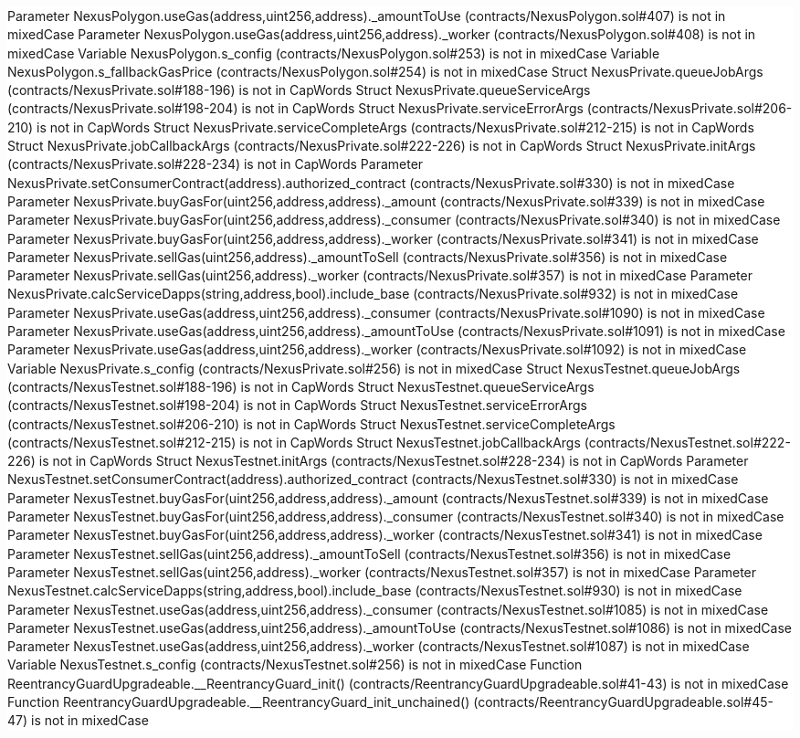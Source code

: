 Parameter NexusPolygon.useGas(address,uint256,address)._amountToUse (contracts/NexusPolygon.sol#407) is not in mixedCase
Parameter NexusPolygon.useGas(address,uint256,address)._worker (contracts/NexusPolygon.sol#408) is not in mixedCase
Variable NexusPolygon.s_config (contracts/NexusPolygon.sol#253) is not in mixedCase
Variable NexusPolygon.s_fallbackGasPrice (contracts/NexusPolygon.sol#254) is not in mixedCase
Struct NexusPrivate.queueJobArgs (contracts/NexusPrivate.sol#188-196) is not in CapWords
Struct NexusPrivate.queueServiceArgs (contracts/NexusPrivate.sol#198-204) is not in CapWords
Struct NexusPrivate.serviceErrorArgs (contracts/NexusPrivate.sol#206-210) is not in CapWords
Struct NexusPrivate.serviceCompleteArgs (contracts/NexusPrivate.sol#212-215) is not in CapWords
Struct NexusPrivate.jobCallbackArgs (contracts/NexusPrivate.sol#222-226) is not in CapWords
Struct NexusPrivate.initArgs (contracts/NexusPrivate.sol#228-234) is not in CapWords
Parameter NexusPrivate.setConsumerContract(address).authorized_contract (contracts/NexusPrivate.sol#330) is not in mixedCase
Parameter NexusPrivate.buyGasFor(uint256,address,address)._amount (contracts/NexusPrivate.sol#339) is not in mixedCase
Parameter NexusPrivate.buyGasFor(uint256,address,address)._consumer (contracts/NexusPrivate.sol#340) is not in mixedCase
Parameter NexusPrivate.buyGasFor(uint256,address,address)._worker (contracts/NexusPrivate.sol#341) is not in mixedCase
Parameter NexusPrivate.sellGas(uint256,address)._amountToSell (contracts/NexusPrivate.sol#356) is not in mixedCase
Parameter NexusPrivate.sellGas(uint256,address)._worker (contracts/NexusPrivate.sol#357) is not in mixedCase
Parameter NexusPrivate.calcServiceDapps(string,address,bool).include_base (contracts/NexusPrivate.sol#932) is not in mixedCase
Parameter NexusPrivate.useGas(address,uint256,address)._consumer (contracts/NexusPrivate.sol#1090) is not in mixedCase
Parameter NexusPrivate.useGas(address,uint256,address)._amountToUse (contracts/NexusPrivate.sol#1091) is not in mixedCase
Parameter NexusPrivate.useGas(address,uint256,address)._worker (contracts/NexusPrivate.sol#1092) is not in mixedCase
Variable NexusPrivate.s_config (contracts/NexusPrivate.sol#256) is not in mixedCase
Struct NexusTestnet.queueJobArgs (contracts/NexusTestnet.sol#188-196) is not in CapWords
Struct NexusTestnet.queueServiceArgs (contracts/NexusTestnet.sol#198-204) is not in CapWords
Struct NexusTestnet.serviceErrorArgs (contracts/NexusTestnet.sol#206-210) is not in CapWords
Struct NexusTestnet.serviceCompleteArgs (contracts/NexusTestnet.sol#212-215) is not in CapWords
Struct NexusTestnet.jobCallbackArgs (contracts/NexusTestnet.sol#222-226) is not in CapWords
Struct NexusTestnet.initArgs (contracts/NexusTestnet.sol#228-234) is not in CapWords
Parameter NexusTestnet.setConsumerContract(address).authorized_contract (contracts/NexusTestnet.sol#330) is not in mixedCase
Parameter NexusTestnet.buyGasFor(uint256,address,address)._amount (contracts/NexusTestnet.sol#339) is not in mixedCase
Parameter NexusTestnet.buyGasFor(uint256,address,address)._consumer (contracts/NexusTestnet.sol#340) is not in mixedCase
Parameter NexusTestnet.buyGasFor(uint256,address,address)._worker (contracts/NexusTestnet.sol#341) is not in mixedCase
Parameter NexusTestnet.sellGas(uint256,address)._amountToSell (contracts/NexusTestnet.sol#356) is not in mixedCase
Parameter NexusTestnet.sellGas(uint256,address)._worker (contracts/NexusTestnet.sol#357) is not in mixedCase
Parameter NexusTestnet.calcServiceDapps(string,address,bool).include_base (contracts/NexusTestnet.sol#930) is not in mixedCase
Parameter NexusTestnet.useGas(address,uint256,address)._consumer (contracts/NexusTestnet.sol#1085) is not in mixedCase
Parameter NexusTestnet.useGas(address,uint256,address)._amountToUse (contracts/NexusTestnet.sol#1086) is not in mixedCase
Parameter NexusTestnet.useGas(address,uint256,address)._worker (contracts/NexusTestnet.sol#1087) is not in mixedCase
Variable NexusTestnet.s_config (contracts/NexusTestnet.sol#256) is not in mixedCase
Function ReentrancyGuardUpgradeable.__ReentrancyGuard_init() (contracts/ReentrancyGuardUpgradeable.sol#41-43) is not in mixedCase
Function ReentrancyGuardUpgradeable.__ReentrancyGuard_init_unchained() (contracts/ReentrancyGuardUpgradeable.sol#45-47) is not in mixedCase